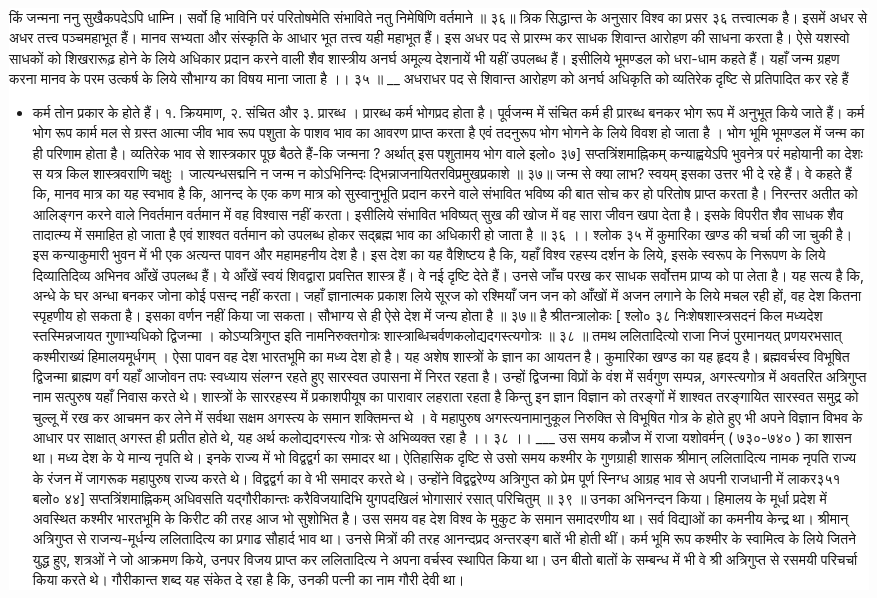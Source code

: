 किं जन्मना ननु सुखैकपदेऽपि धाम्नि। सर्वो हि भाविनि परं परितोषमेति 
संभाविते नतु निमेषिणि वर्तमाने ॥ ३६॥ त्रिक सिद्धान्त के अनुसार विश्व का प्रसर ३६ तत्त्वात्मक है। इसमें अधर से अधर तत्त्व पञ्चमहाभूत हैं। मानव सभ्यता और संस्कृति के आधार भूत तत्त्व यही महाभूत हैं। इस अधर पद से प्रारम्भ कर साधक शिवान्त आरोहण की साधना करता है। ऐसे यशस्वो साधकों को शिखरारूढ़ होने के लिये अधिकार प्रदान करने वाली शैव शास्त्रीय अनर्घ अमूल्य देशनायें भी यहीं उपलब्ध हैं। इसीलिये भूमण्डल को धरा-धाम कहते हैं। यहाँ जन्म ग्रहण करना मानव के परम उत्कर्ष के लिये सौभाग्य का विषय माना जाता है ।। ३५ ॥ 
__ अधराधर पद से शिवान्त आरोहण को अनर्घ अधिकृति को व्यतिरेक दृष्टि से प्रतिपादित कर रहे हैं 
- कर्म तोन प्रकार के होते हैं। १. क्रियमाण, २. संचित और ३. प्रारब्ध । प्रारब्ध कर्म भोगप्रद होता है। पूर्वजन्म में संचित कर्म ही प्रारब्ध बनकर भोग रूप में अनुभूत किये जाते हैं। कर्म भोग रूप कार्म मल से ग्रस्त आत्मा जीव भाव रूप पशुता के पाशव भाव का आवरण प्राप्त करता है एवं तदनुरूप भोग भोगने के लिये विवश हो जाता है । भोग भूमि भूमण्डल में जन्म का ही परिणाम होता है। व्यतिरेक भाव से शास्त्रकार पूछ बैठते हैं-कि जन्मना ? अर्थात् इस पशुतामय भोग वाले 
इलो० ३७] 
सप्तत्रिंशमाह्निकम् कन्याह्वयेऽपि भुवनेत्र परं महोयानी का 
देशः स यत्र किल शास्त्रवराणि चक्षुः । जात्यन्धसद्मनि न जन्म न कोऽभिनिन्दः 
द्भिन्नाजनायितरविप्रमुखप्रकाशे ॥ ३७॥ 
जन्म से क्या लाभ? स्वयम् इसका उत्तर भी दे रहे हैं। वे कहते हैं कि, मानव मात्र का यह स्वभाव है कि, आनन्द के एक कण मात्र को सुस्वानुभूति प्रदान करने वाले संभावित भविष्य की बात सोच कर हो परितोष प्राप्त करता है। निरन्तर अतीत को आलिङ्गन करने वाले निवर्तमान वर्तमान में वह विश्वास नहीं करता। इसीलिये संभावित भविष्यत् सुख की खोज में वह सारा जीवन खपा देता है। इसके विपरीत शैव साधक शैव तादात्म्य में समाहित हो जाता है एवं शाश्वत वर्तमान को उपलब्ध होकर सद्ब्रह्म भाव का अधिकारी हो जाता है ॥ ३६ ।। 
श्लोक ३५ में कुमारिका खण्ड की चर्चा की जा चुकी है। इस कन्याकुमारी भुवन में भी एक अत्यन्त पावन और महामहनीय देश है। इस देश का यह वैशिष्टय है कि, यहाँ विश्व रहस्य दर्शन के लिये, इसके स्वरूप के निरूपण के लिये दिव्यातिदिव्य अभिनव आँखें उपलब्ध हैं। ये आँखें स्वयं शिवद्वारा प्रवत्तित शास्त्र हैं। वे नई दृष्टि देते हैं। उनसे जाँच परख कर साधक सर्वोत्तम प्राप्य को पा लेता है। यह सत्य है कि, अन्धे के घर अन्धा बनकर जोना कोई पसन्द नहीं करता। जहाँ ज्ञानात्मक प्रकाश लिये सूरज को रश्मियाँ जन जन को आँखों में अजन लगाने के लिये मचल रही हों, वह देश कितना स्पृहणीय हो सकता है। इसका वर्णन नहीं किया जा सकता। सौभाग्य से ही ऐसे देश में जन्य 
होता है ॥ ३७॥ 
है 
श्रीतन्त्रालोकः 
[ श्लो० ३८ 
निःशेषशास्त्रसदनं किल मध्यदेश 
स्तस्मिन्नजायत गुणाभ्यधिको द्विजन्मा । कोऽप्यत्रिगुप्त इति नामनिरुक्तगोत्रः 
शास्त्राब्धिचर्वणकलोद्यदगस्त्यगोत्रः ॥ ३८ ॥ तमथ ललितादित्यो राजा निजं पुरमानयत् 
प्रणयरभसात् कश्मीराख्यं हिमालयमूर्धगम् । 
ऐसा पावन वह देश भारतभूमि का मध्य देश हो है। यह अशेष शास्त्रों के ज्ञान का आयतन है। कुमारिका खण्ड का यह हृदय है। ब्रह्मवर्चस्व विभूषित द्विजन्मा ब्राह्मण वर्ग यहाँ आजोवन तपः स्वध्याय संलग्न रहते हुए सारस्वत उपासना में निरत रहता है। उन्हों द्विजन्मा विप्रों के वंश में सर्वगुण सम्पन्न, अगस्त्यगोत्र में अवतरित अत्रिगुप्त नाम सत्पुरुष यहाँ निवास करते थे। शास्त्रों के साररहस्य में प्रकाशपीयूष का पारावार लहराता रहता है किन्तु इन ज्ञान विज्ञान को तरङ्गों में शाश्वत तरङ्गायित सारस्वत समुद्र को चुल्लू में रख कर आचमन कर लेने में सर्वथा सक्षम अगस्त्य के समान शक्तिमन्त थे । वे महापुरुष अगस्त्यनामानुकूल निरुक्ति से विभूषित गोत्र के होते हुए भी अपने विज्ञान विभव के आधार पर साक्षात् अगस्त ही प्रतीत होते थे, यह अर्थ कलोद्यदगस्त्य गोत्रः से अभिव्यक्त रहा है ।। ३८ ।। 
___ उस समय कन्नौज में राजा यशोवर्मन् ( ७३०-७४० ) का शासन था। मध्य देश के ये मान्य नृपति थे। इनके राज्य में भो विद्वद्वर्ग का समादर था। ऐतिहासिक दृष्टि से उसो समय कश्मीर के गुणग्राही शासक श्रीमान् ललितादित्य नामक नृपति राज्य के रंजन में जागरूक महापुरुष राज्य करते थे। विद्वद्वर्ग का वे भी समादर करते थे। उन्होंने विद्वद्वरेण्य अत्रिगुप्त को प्रेम पूर्ण स्निग्ध आग्रह भाव से अपनी राजधानी में लाकर३५१ 
बलो० ४४] 
सप्तत्रिंशमाह्निकम् अधिवसति यद्गौरीकान्तः करैविजयादिभि 
युगपदखिलं भोगासारं रसात् परिचितुम् ॥ ३९ ॥ 
उनका अभिनन्दन किया। हिमालय के मूर्धा प्रदेश में अवस्थित कश्मीर भारतभूमि के किरीट की तरह आज भो सुशोभित है। उस समय वह देश विश्व के मुकुट के समान समादरणीय था। सर्व विद्याओं का कमनीय केन्द्र था। श्रीमान् अत्रिगुप्त से राजन्य-मूर्धन्य ललितादित्य का प्रगाढ सौहार्द भाव था। उनसे मित्रों की तरह आनन्दप्रद अन्तरङ्ग बातें भी होती थीं। कर्म भूमि रूप कश्मीर के स्वामित्व के लिये जितने युद्ध हुए, शत्रओं ने जो आक्रमण किये, उनपर विजय प्राप्त कर ललितादित्य ने अपना वर्चस्व स्थापित किया था। उन बीतो बातों के सम्बन्ध में भी वे श्री अत्रिगुप्त से रसमयी परिचर्चा किया करते थे। गौरीकान्त शब्द यह संकेत दे रहा है कि, उनकी पत्नी का नाम गौरी देवी था। 